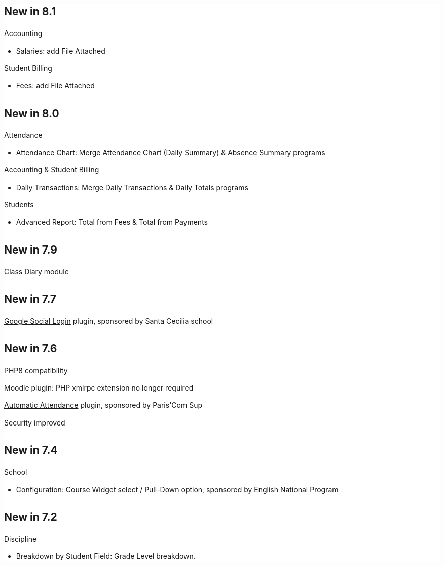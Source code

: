 
New in 8.1
----------

Accounting
- Salaries: add File Attached

Student Billing
- Fees: add File Attached


New in 8.0
----------

Attendance
- Attendance Chart: Merge Attendance Chart (Daily Summary) & Absence Summary programs

Accounting & Student Billing
- Daily Transactions: Merge Daily Transactions & Daily Totals programs

Students
- Advanced Report: Total from Fees & Total from Payments


New in 7.9
----------

[Class Diary](https://www.rosariosis.org/modules/class-diary/) module


New in 7.7
----------

[Google Social Login](https://www.rosariosis.org/plugins/google-social-login/) plugin, sponsored by Santa Cecilia school


New in 7.6
----------

PHP8 compatibility

Moodle plugin: PHP xmlrpc extension no longer required

[Automatic Attendance](https://www.rosariosis.org/plugins/automatic-attendance/) plugin, sponsored by Paris'Com Sup

Security improved


New in 7.4
----------

School
- Configuration: Course Widget select / Pull-Down option, sponsored by English National Program


New in 7.2
----------

Discipline
- Breakdown by Student Field: Grade Level breakdown.
